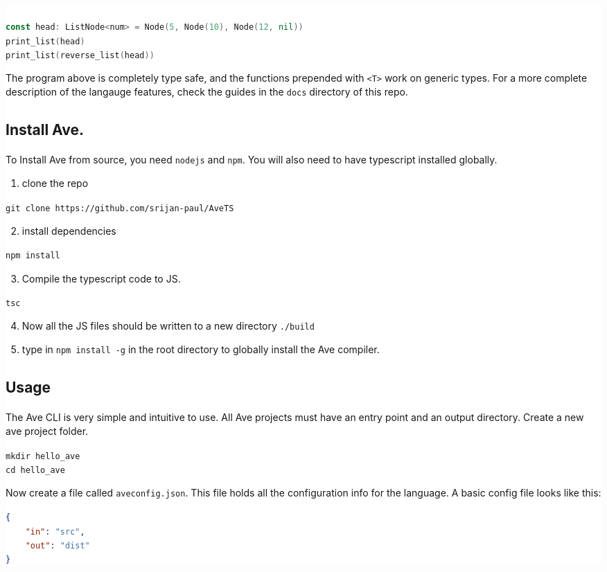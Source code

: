 ```go

const head: ListNode<num> = Node(5, Node(10), Node(12, nil))
print_list(head)
print_list(reverse_list(head))
```

The program above is completely type safe, and the functions prepended with `<T>` work on generic types.
For a more complete description of the langauge features, check the guides in the `docs` directory
of this repo.

## Install Ave.

To Install Ave from source, you need `nodejs` and `npm`.
You will also need to have typescript installed globally.

1. clone the repo

```
git clone https://github.com/srijan-paul/AveTS
```

2.  install dependencies

```
npm install
```

3. Compile the typescript code to JS.

```
tsc
```

4. Now all the JS files should be written to a new directory `./build`

5. type in `npm install -g` in the root directory to globally install the Ave compiler.

## Usage

The Ave CLI is very simple and intuitive to use.
All Ave projects must have an entry point and an output directory. Create a new ave project folder.

```
mkdir hello_ave
cd hello_ave
```

Now create a file called `aveconfig.json`. This file holds all the configuration info for the language.
A basic config file looks like this:

```json
{
	"in": "src",
	"out": "dist"
}
```
